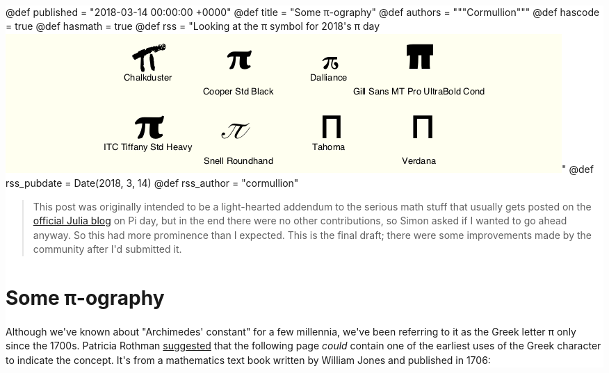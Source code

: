 @def published = "2018-03-14 00:00:00 +0000"
@def title = "Some π-ography"
@def authors = """Cormullion"""
@def hascode = true
@def hasmath = true
@def rss = "Looking at the π symbol for 2018's π day ![pi](assets/images/pi/piversity.png)"
@def rss_pubdate = Date(2018, 3, 14)
@def rss_author = "cormullion"

> This post was originally intended to be a light-hearted addendum to the serious math stuff that usually gets posted on the [official Julia blog](https://julialang.org/blog/) on Pi day, but in the end there were no other contributions, so Simon asked if I wanted to go ahead anyway. So this had more prominence than I expected. This is the final draft; there were some improvements made by the community after I'd submitted it.

# Some π-ography

Although we've known about "Archimedes' constant" for a few millennia, we've been referring to it as the Greek letter π only since the 1700s. Patricia Rothman [suggested](https://www.historytoday.com/patricia-rothman/william-jones-and-his-circle-man-who-invented-pi) that the following page *could* contain one of the earliest uses of the Greek character to indicate the concept. It's from a mathematics text book written by William Jones and published in 1706:
